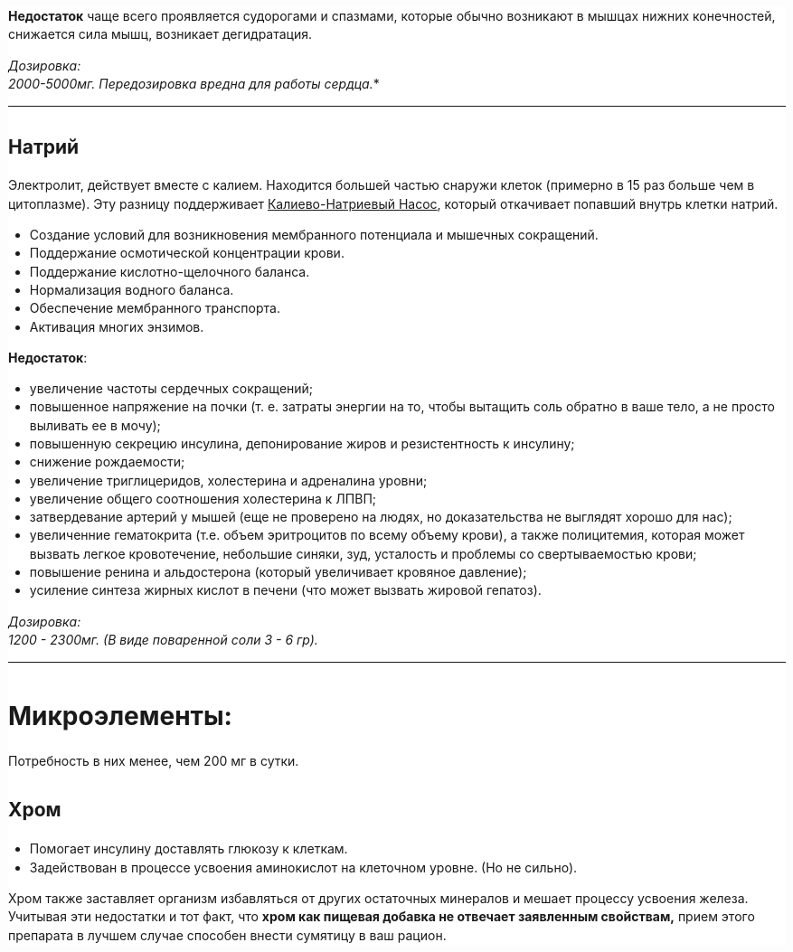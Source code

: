 **Недостаток** чаще всего проявляется судорогами и спазмами, которые обычно возникают в мышцах нижних конечностей, снижается сила мышц, возникает дегидратация.

*Дозировка:  
2000-5000мг. 
Передозировка вредна для работы сердца.**

---

## Натрий
Электролит, действует вместе с калием. Находится большей частью снаружи клеток (примерно в 15 раз больше чем в цитоплазме). Эту разницу поддерживает [Калиево-Натриевый Насос](#Калиево-Натриевый%20Насос), который откачивает попавший внутрь клетки натрий.

- Создание условий для возникновения мембранного потенциала и мышечных сокращений.
- Поддержание осмотической концентрации крови. 
- Поддержание кислотно-щелочного баланса.
- Нормализация водного баланса.
- Обеспечение мембранного транспорта.
- Активация многих энзимов.

**Недостаток**:
- увеличение частоты сердечных сокращений;
- повышенное напряжение на почки (т. е. затраты энергии на то, чтобы вытащить соль обратно в ваше тело, а не просто выливать ее в мочу);
- повышенную секрецию инсулина, депонирование жиров и резистентность к инсулину;
- снижение рождаемости;
- увеличение триглицеридов, холестерина и адреналина уровни;
- увеличение общего соотношения холестерина к ЛПВП;
- затвердевание артерий у мышей (еще не проверено на людях, но доказательства не выглядят хорошо для нас);
- увеличенние гематокрита (т.е. объем эритроцитов по всему объему крови), а также полицитемия, которая может вызвать легкое кровотечение, небольшие синяки, зуд, усталость и проблемы со свертываемостью крови;
- повышение ренина и альдостерона (который увеличивает кровяное давление);
- усиление синтеза жирных кислот в печени (что может вызвать жировой гепатоз).

*Дозировка:  
1200 - 2300мг. (В виде поваренной соли 3 - 6 гр).*

---

# Микроэлементы:
Потребность в них менее, чем 200 мг в сутки.

## Хром
- Помогает инсулину доставлять глюкозу к клеткам.
- Задействован в процессе усвоения аминокислот на клеточном уровне. (Но не сильно).

Хром также заставляет организм избавляться от других остаточных минералов и мешает процессу усвоения железа.  
Учитывая эти недостатки и тот факт, что **хром как пищевая добавка не отвечает заявленным свойствам,** прием этого препарата в лучшем случае способен внести сумятицу в ваш рацион.
